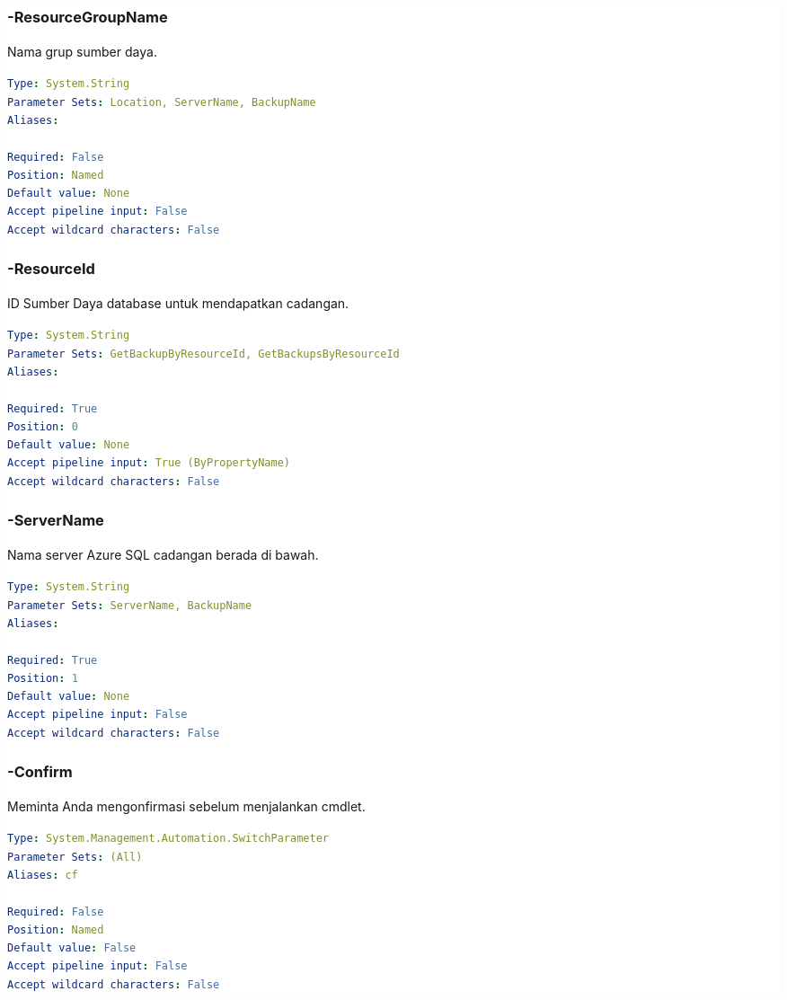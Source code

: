 ### -ResourceGroupName
Nama grup sumber daya.

```yaml
Type: System.String
Parameter Sets: Location, ServerName, BackupName
Aliases:

Required: False
Position: Named
Default value: None
Accept pipeline input: False
Accept wildcard characters: False
```

### -ResourceId
ID Sumber Daya database untuk mendapatkan cadangan.

```yaml
Type: System.String
Parameter Sets: GetBackupByResourceId, GetBackupsByResourceId
Aliases:

Required: True
Position: 0
Default value: None
Accept pipeline input: True (ByPropertyName)
Accept wildcard characters: False
```

### -ServerName
Nama server Azure SQL cadangan berada di bawah.

```yaml
Type: System.String
Parameter Sets: ServerName, BackupName
Aliases:

Required: True
Position: 1
Default value: None
Accept pipeline input: False
Accept wildcard characters: False
```

### -Confirm
Meminta Anda mengonfirmasi sebelum menjalankan cmdlet.

```yaml
Type: System.Management.Automation.SwitchParameter
Parameter Sets: (All)
Aliases: cf

Required: False
Position: Named
Default value: False
Accept pipeline input: False
Accept wildcard characters: False
```
